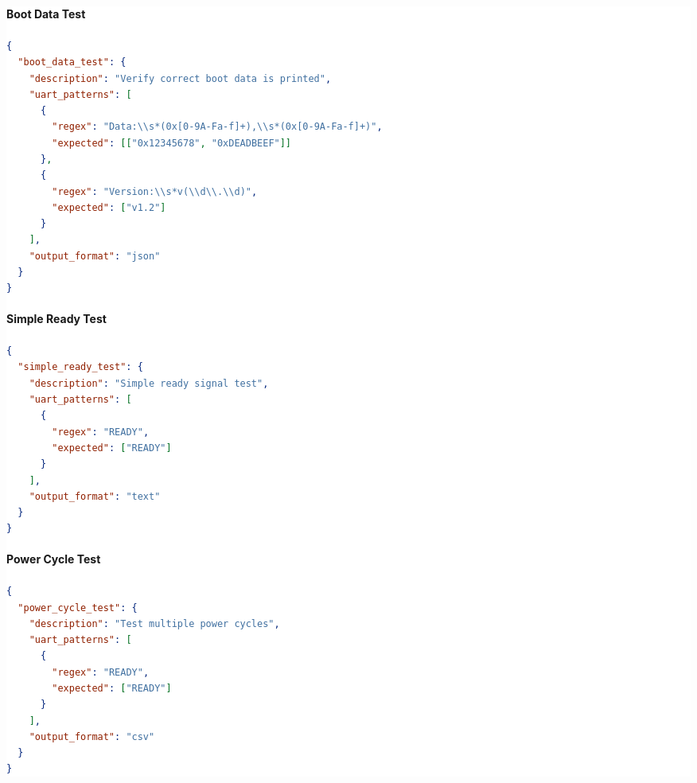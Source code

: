 #### Boot Data Test
```json
{
  "boot_data_test": {
    "description": "Verify correct boot data is printed",
    "uart_patterns": [
      {
        "regex": "Data:\\s*(0x[0-9A-Fa-f]+),\\s*(0x[0-9A-Fa-f]+)",
        "expected": [["0x12345678", "0xDEADBEEF"]]
      },
      {
        "regex": "Version:\\s*v(\\d\\.\\d)",
        "expected": ["v1.2"]
      }
    ],
    "output_format": "json"
  }
}
```

#### Simple Ready Test
```json
{
  "simple_ready_test": {
    "description": "Simple ready signal test",
    "uart_patterns": [
      {
        "regex": "READY",
        "expected": ["READY"]
      }
    ],
    "output_format": "text"
  }
}
```

#### Power Cycle Test
```json
{
  "power_cycle_test": {
    "description": "Test multiple power cycles",
    "uart_patterns": [
      {
        "regex": "READY",
        "expected": ["READY"]
      }
    ],
    "output_format": "csv"
  }
}
```
